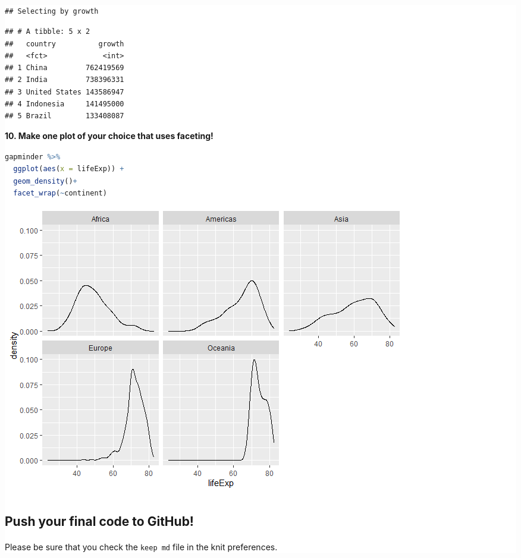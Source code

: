```
## Selecting by growth
```

```
## # A tibble: 5 x 2
##   country          growth
##   <fct>             <int>
## 1 China         762419569
## 2 India         738396331
## 3 United States 143586947
## 4 Indonesia     141495000
## 5 Brazil        133408087
```



**10. Make one plot of your choice that uses faceting!**

```r
gapminder %>% 
  ggplot(aes(x = lifeExp)) +
  geom_density()+
  facet_wrap(~continent)
```

![](lab11_hw_files/figure-html/unnamed-chunk-31-1.png)


## Push your final code to GitHub!
Please be sure that you check the `keep md` file in the knit preferences. 
